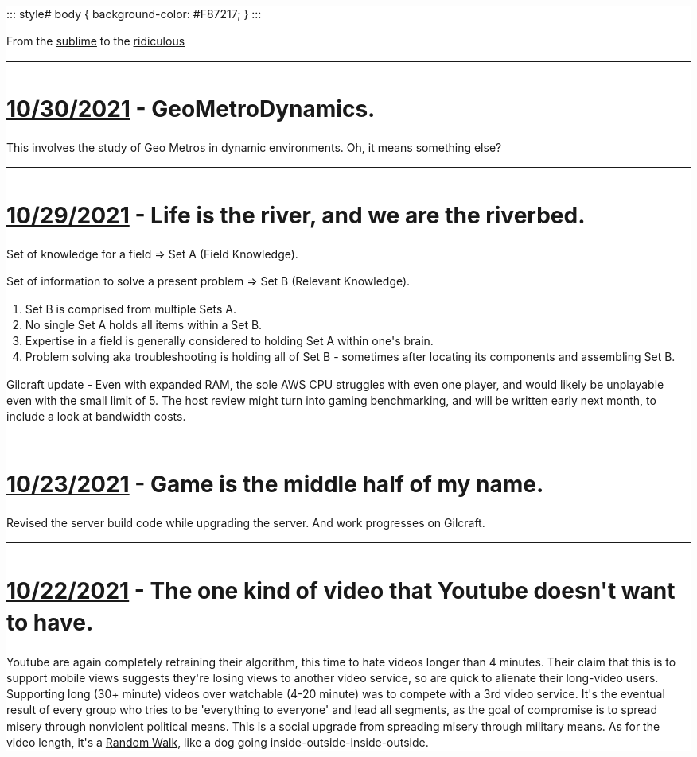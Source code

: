 ::: style#
body { background-color: #F87217; }
:::

From the [sublime](https://www.youtube.com/watch?v=CNUTlKqSO-I) to the [ridiculous](https://www.youtube.com/watch?v=zy9FkAXMBfk)

--------------------------------------------------------------------

# [10/30/2021](#10302021) - GeoMetroDynamics.

This involves the study of Geo Metros in dynamic environments. [Oh, it means something else?](https://en.wikipedia.org/wiki/Geometrodynamics)

--------------------------------------------------------------------

# [10/29/2021](#10292021) - Life is the river, and we are the riverbed.

Set of knowledge for a field => Set A (Field Knowledge).

Set of information to solve a present problem => Set B (Relevant Knowledge).

1. Set B is comprised from multiple Sets A.
1. No single Set A holds all items within a Set B.
1. Expertise in a field is generally considered to holding Set A within one's brain.
1. Problem solving aka troubleshooting is holding all of Set B - sometimes after locating its components and assembling Set B.

Gilcraft update - Even with expanded RAM, the sole AWS CPU struggles with even one player, and would likely be unplayable even with the small limit of 5. The host review might turn into gaming benchmarking, and will be written early next month, to include a look at bandwidth costs.

--------------------------------------------------------------------

# [10/23/2021](#10232021) - Game is the middle half of my name.

Revised the server build code while upgrading the server. And work progresses on Gilcraft.

--------------------------------------------------------------------

# [10/22/2021](#10222021) - The one kind of video that Youtube doesn't want to have.

Youtube are again completely retraining their algorithm, this time to hate videos longer than 4 minutes. Their claim that this is to support mobile views suggests they're losing views to another video service, so are quick to alienate their long-video users. Supporting long (30+ minute) videos over watchable (4-20 minute) was to compete with a 3rd video service. It's the eventual result of every group who tries to be 'everything to everyone' and lead all segments, as the goal of compromise is to spread misery through nonviolent political means. This is a social upgrade from spreading misery through military means. As for the video length, it's a [Random Walk](https://en.wikipedia.org/wiki/Random_walk), like a dog going inside-outside-inside-outside.
